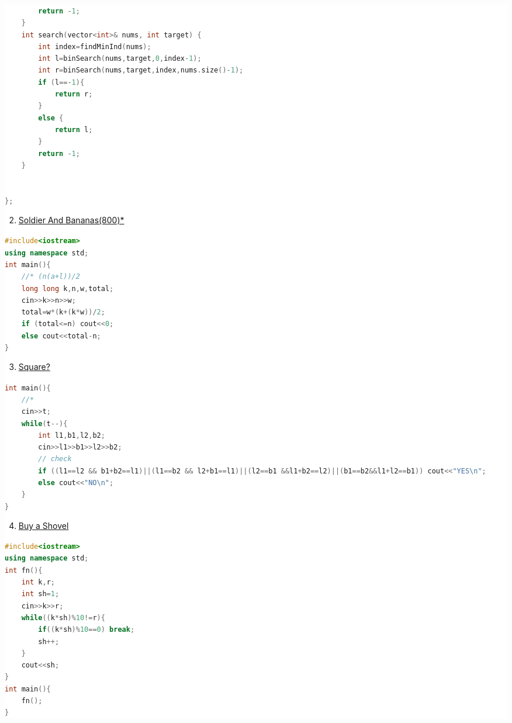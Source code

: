 ```C++
        return -1;
    }
    int search(vector<int>& nums, int target) {
        int index=findMinInd(nums);
        int l=binSearch(nums,target,0,index-1);
        int r=binSearch(nums,target,index,nums.size()-1);
        if (l==-1){
            return r;
        }
        else {
            return l;
        }
        return -1;        
    }

    
};
```
2. [Soldier And Bananas(800)*](https://codeforces.com/problemset/problem/546/A)
```C++
#include<iostream>
using namespace std;
int main(){
    //* (n(a+l))/2
    long long k,n,w,total;
    cin>>k>>n>>w;
    total=w*(k+(k*w))/2;
    if (total<=n) cout<<0;
    else cout<<total-n;
}
```
3. [Square?](https://codeforces.com/problemset/problem/1351/B)
```C++
int main(){
    //*
    cin>>t;
    while(t--){
        int l1,b1,l2,b2;
        cin>>l1>>b1>>l2>>b2;
        // check
        if ((l1==l2 && b1+b2==l1)||(l1==b2 && l2+b1==l1)||(l2==b1 &&l1+b2==l2)||(b1==b2&&l1+l2==b1)) cout<<"YES\n";
        else cout<<"NO\n";
    }
}
```
4. [Buy a Shovel](https://codeforces.com/problemset/problem/732/A)
```C++
#include<iostream>
using namespace std;
int fn(){
    int k,r;
    int sh=1;
    cin>>k>>r;
    while((k*sh)%10!=r){
        if((k*sh)%10==0) break;
        sh++;
    }
    cout<<sh;
}
int main(){
    fn();
}
```
